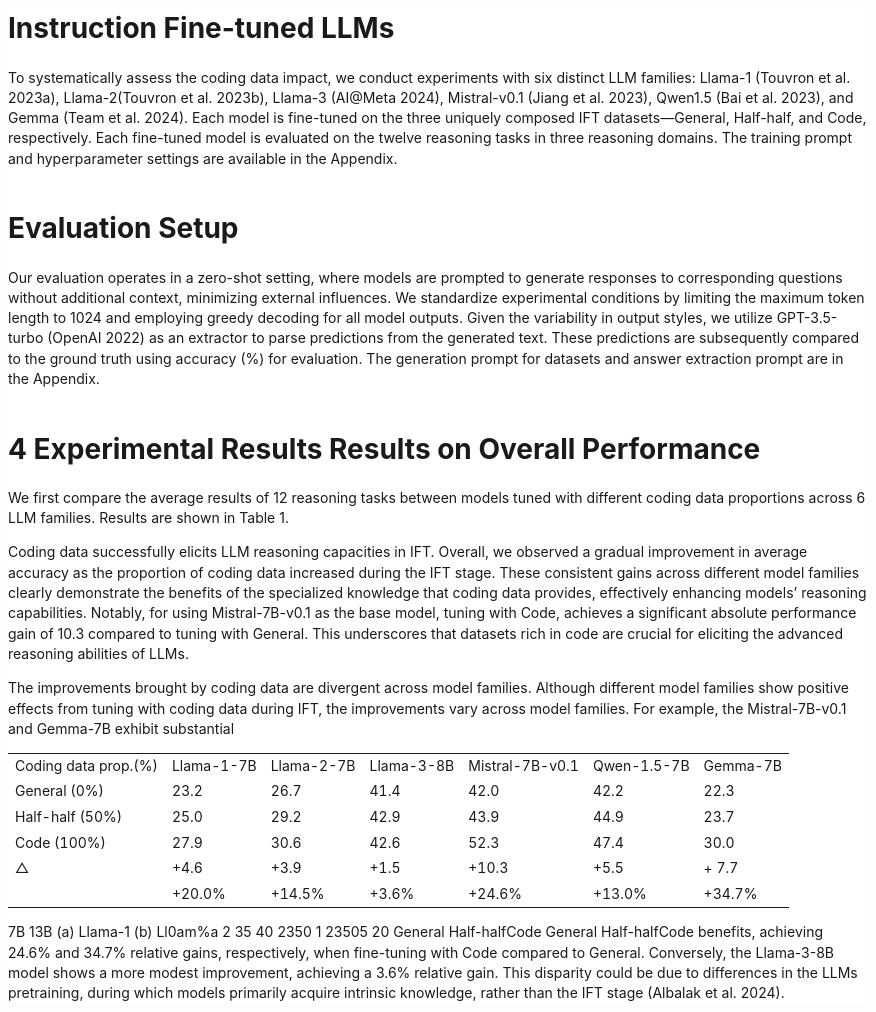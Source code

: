 # Instruction Fine-tuned LLMs

To systematically assess the coding data impact, we conduct experiments with six distinct LLM families: Llama-1 (Touvron et al. 2023a), Llama-2(Touvron et al. 2023b), Llama-3 (AI@Meta 2024), Mistral-v0.1 (Jiang et al. 2023), Qwen1.5 (Bai et al. 2023), and Gemma (Team et al. 2024). Each model is fine-tuned on the three uniquely composed IFT datasets—General, Half-half, and Code, respectively. Each fine-tuned model is evaluated on the twelve reasoning tasks in three reasoning domains. The training prompt and hyperparameter settings are available in the Appendix.

# Evaluation Setup

Our evaluation operates in a zero-shot setting, where models are prompted to generate responses to corresponding questions without additional context, minimizing external influences. We standardize experimental conditions by limiting the maximum token length to 1024 and employing greedy decoding for all model outputs. Given the variability in output styles, we utilize GPT-3.5-turbo (OpenAI 2022) as an extractor to parse predictions from the generated text. These predictions are subsequently compared to the ground truth using accuracy $( \% )$ for evaluation. The generation prompt for datasets and answer extraction prompt are in the Appendix.

# 4 Experimental Results Results on Overall Performance

We first compare the average results of 12 reasoning tasks between models tuned with different coding data proportions across 6 LLM families. Results are shown in Table 1.

Coding data successfully elicits LLM reasoning capacities in IFT. Overall, we observed a gradual improvement in average accuracy as the proportion of coding data increased during the IFT stage. These consistent gains across different model families clearly demonstrate the benefits of the specialized knowledge that coding data provides, effectively enhancing models’ reasoning capabilities. Notably, for using Mistral-7B-v0.1 as the base model, tuning with Code, achieves a significant absolute performance gain of 10.3 compared to tuning with General. This underscores that datasets rich in code are crucial for eliciting the advanced reasoning abilities of LLMs.

The improvements brought by coding data are divergent across model families. Although different model families show positive effects from tuning with coding data during IFT, the improvements vary across model families. For example, the Mistral-7B-v0.1 and Gemma-7B exhibit substantial

<html><body><table><tr><td>Coding data prop.(%)</td><td>Llama-1-7B</td><td>Llama-2-7B</td><td>Llama-3-8B</td><td>Mistral-7B-v0.1</td><td>Qwen-1.5-7B</td><td>Gemma-7B</td></tr><tr><td>General (0%)</td><td>23.2</td><td>26.7</td><td>41.4</td><td>42.0</td><td>42.2</td><td>22.3</td></tr><tr><td>Half-half (50%)</td><td>25.0</td><td>29.2</td><td>42.9</td><td>43.9</td><td>44.9</td><td>23.7</td></tr><tr><td>Code (100%)</td><td>27.9</td><td>30.6</td><td>42.6</td><td>52.3</td><td>47.4</td><td>30.0</td></tr><tr><td>△</td><td>+4.6</td><td>+3.9</td><td>+1.5</td><td>+10.3</td><td>+5.5</td><td>+ 7.7</td></tr><tr><td></td><td>+20.0%</td><td>+14.5%</td><td>+3.6%</td><td>+24.6%</td><td>+13.0%</td><td>+34.7%</td></tr></table></body></html>

7B 13B (a) Llama-1 (b) Ll0am%a 2 35 40 2350 1 23505 20 General Half-halfCode General Half-halfCode benefits, achieving $2 4 . 6 \%$ and $3 4 . 7 \%$ relative gains, respectively, when fine-tuning with Code compared to General. Conversely, the Llama-3-8B model shows a more modest improvement, achieving a $3 . 6 \%$ relative gain. This disparity could be due to differences in the LLMs pretraining, during which models primarily acquire intrinsic knowledge, rather than the IFT stage (Albalak et al. 2024).
